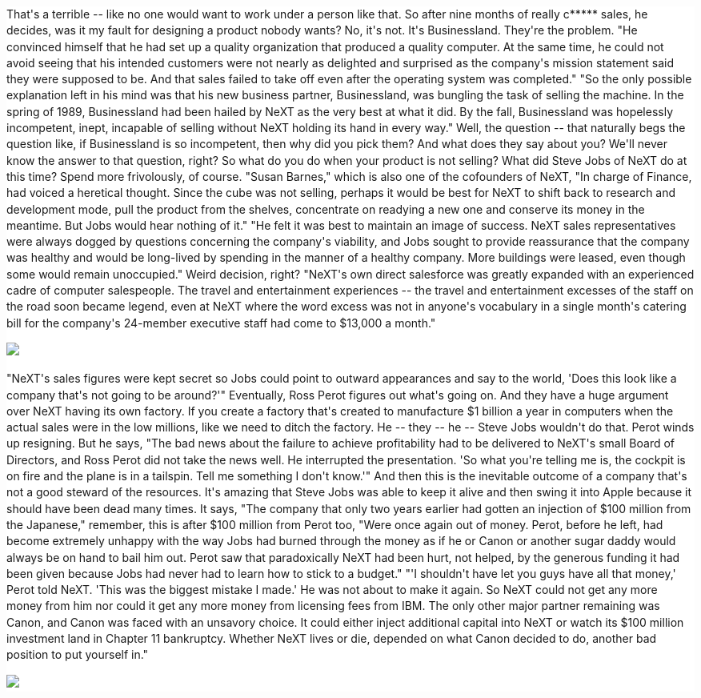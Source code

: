 That's a terrible -- like no one would want to work under a person like that. So after nine months of really c***** sales, he decides, was it my fault for designing a product nobody wants? No, it's not. It's Businessland. They're the problem. "He convinced himself that he had set up a quality organization that produced a quality computer. At the same time, he could not avoid seeing that his intended customers were not nearly as delighted and surprised as the company's mission statement said they were supposed to be. And that sales failed to take off even after the operating system was completed." "So the only possible explanation left in his mind was that his new business partner, Businessland, was bungling the task of selling the machine. In the spring of 1989, Businessland had been hailed by NeXT as the very best at what it did. By the fall, Businessland was hopelessly incompetent, inept, incapable of selling without NeXT holding its hand in every way." Well, the question -- that naturally begs the question like, if Businessland is so incompetent, then why did you pick them? And what does they say about you? We'll never know the answer to that question, right? So what do you do when your product is not selling? What did Steve Jobs of NeXT do at this time? Spend more frivolously, of course. "Susan Barnes," which is also one of the cofounders of NeXT, "In charge of Finance, had voiced a heretical thought. Since the cube was not selling, perhaps it would be best for NeXT to shift back to research and development mode, pull the product from the shelves, concentrate on readying a new one and conserve its money in the meantime. But Jobs would hear nothing of it." "He felt it was best to maintain an image of success. NeXT sales representatives were always dogged by questions concerning the company's viability, and Jobs sought to provide reassurance that the company was healthy and would be long-lived by spending in the manner of a healthy company. More buildings were leased, even though some would remain unoccupied." Weird decision, right? "NeXT's own direct salesforce was greatly expanded with an experienced cadre of computer salespeople. The travel and entertainment experiences -- the travel and entertainment excesses of the staff on the road soon became legend, even at NeXT where the word excess was not in anyone's vocabulary in a single month's catering bill for the company's 24-member executive staff had come to $13,000 a month."

![](https://www.foundersnotes.com/static/images/new_icons/chevron-down-alt-thin.svg)

"NeXT's sales figures were kept secret so Jobs could point to outward appearances and say to the world, 'Does this look like a company that's not going to be around?'" Eventually, Ross Perot figures out what's going on. And they have a huge argument over NeXT having its own factory. If you create a factory that's created to manufacture $1 billion a year in computers when the actual sales were in the low millions, like we need to ditch the factory. He -- they -- he -- Steve Jobs wouldn't do that. Perot winds up resigning. But he says, "The bad news about the failure to achieve profitability had to be delivered to NeXT's small Board of Directors, and Ross Perot did not take the news well. He interrupted the presentation. 'So what you're telling me is, the cockpit is on fire and the plane is in a tailspin. Tell me something I don't know.'" And then this is the inevitable outcome of a company that's not a good steward of the resources. It's amazing that Steve Jobs was able to keep it alive and then swing it into Apple because it should have been dead many times. It says, "The company that only two years earlier had gotten an injection of $100 million from the Japanese," remember, this is after $100 million from Perot too, "Were once again out of money. Perot, before he left, had become extremely unhappy with the way Jobs had burned through the money as if he or Canon or another sugar daddy would always be on hand to bail him out. Perot saw that paradoxically NeXT had been hurt, not helped, by the generous funding it had been given because Jobs had never had to learn how to stick to a budget." "'I shouldn't have let you guys have all that money,' Perot told NeXT. 'This was the biggest mistake I made.' He was not about to make it again. So NeXT could not get any more money from him nor could it get any more money from licensing fees from IBM. The only other major partner remaining was Canon, and Canon was faced with an unsavory choice. It could either inject additional capital into NeXT or watch its $100 million investment land in Chapter 11 bankruptcy. Whether NeXT lives or die, depended on what Canon decided to do, another bad position to put yourself in."

![](https://www.foundersnotes.com/static/images/new_icons/chevron-down-alt-thin.svg)
